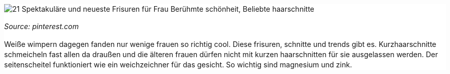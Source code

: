 
![21 Spektakuläre und neueste Frisuren für Frau Berühmte schönheit, Beliebte haarschnitte](https://i.pinimg.com/originals/e8/41/c8/e841c81f9a0fb19af869b6030d843d56.jpg "21 Spektakuläre und neueste Frisuren für Frau Berühmte schönheit, Beliebte haarschnitte")

*Source: pinterest.com*

Weiße wimpern dagegen fanden nur wenige frauen so richtig cool. Diese frisuren, schnitte und trends gibt es. Kurzhaarschnitte schmeicheln fast allen da draußen und die älteren frauen dürfen nicht mit kurzen haarschnitten für sie ausgelassen werden. Der seitenscheitel funktioniert wie ein weichzeichner für das gesicht. So wichtig sind magnesium und zink.


